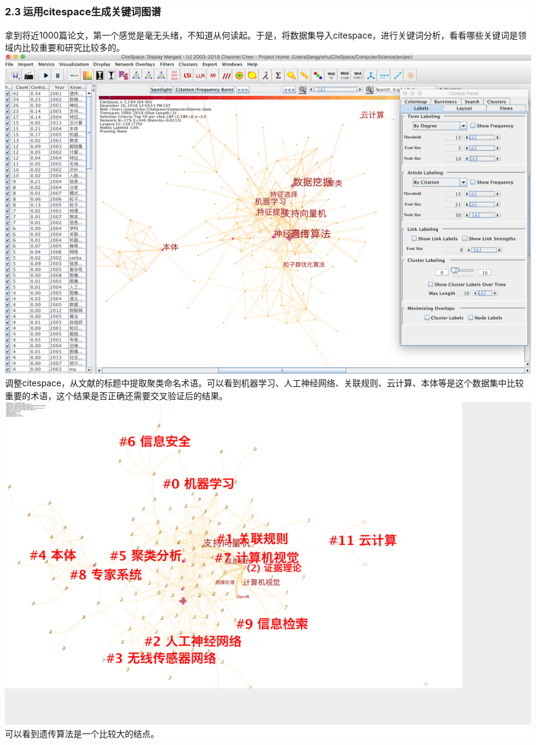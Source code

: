 ### 2.3 运用citespace生成关键词图谱

拿到将近1000篇论文，第一个感觉是毫无头绪，不知道从何读起。于是，将数据集导入citespace，进行关键词分析，看看哪些关键词是领域内比较重要和研究比较多的。
![1](img/2.png)
调整citespace，从文献的标题中提取聚类命名术语。可以看到机器学习、人工神经网络、关联规则、云计算、本体等是这个数据集中比较重要的术语，这个结果是否正确还需要交叉验证后的结果。
![1](img/3.png)
可以看到遗传算法是一个比较大的结点。